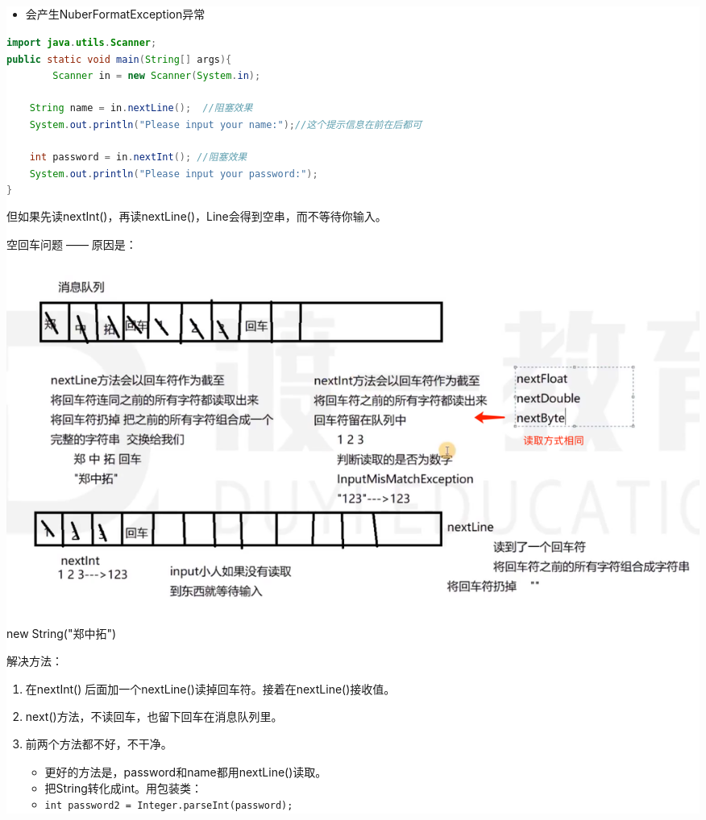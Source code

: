 * 会产生NuberFormatException异常

```java
import java.utils.Scanner;
public static void main(String[] args){
		Scanner in = new Scanner(System.in);
  
  	String name = in.nextLine();  //阻塞效果
  	System.out.println("Please input your name:");//这个提示信息在前在后都可
  
    int password = in.nextInt(); //阻塞效果
  	System.out.println("Please input your password:");
}
```

但如果先读nextInt()，再读nextLine()，Line会得到空串，而不等待你输入。

空回车问题 —— 原因是：

![image-20201219133027978](DUYI_java_notes.assets/image-20201219133027978.png)

new String("郑中拓")

解决方法：

1. 在nextInt() 后面加一个nextLine()读掉回车符。接着在nextLine()接收值。
2. next()方法，不读回车，也留下回车在消息队列里。

3. 前两个方法都不好，不干净。

   * 更好的方法是，password和name都用nextLine()读取。
   * 把String转化成int。用包装类：
   * `int password2 = Integer.parseInt(password);`
